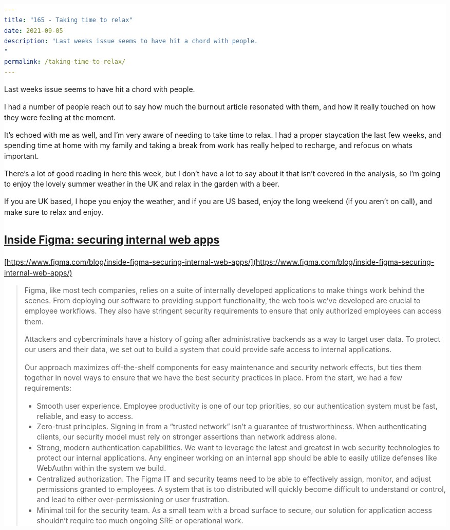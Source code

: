 ```yaml
---
title: "165 - Taking time to relax"
date: 2021-09-05
description: "Last weeks issue seems to have hit a chord with people.
"
permalink: /taking-time-to-relax/
---
```


Last weeks issue seems to have hit a chord with people.

I had a number of people reach out to say how much the burnout article resonated with them, and how it really touched on how they were feeling at the moment.

It’s echoed with me as well, and I’m very aware of needing to take time to relax.  I had a proper staycation the last few weeks, and spending time at home with my family and taking a break from work has really helped to recharge, and refocus on whats important.

There’s a lot of good reading in here this week, but I don’t have a lot to say about it that isn’t covered in the analysis, so I’m going to enjoy the lovely summer weather in the UK and relax in the garden with a beer.

If you are UK based, I hope you enjoy the weather, and if you are US based, enjoy the long weekend (if you aren’t on call), and make sure to relax and enjoy.

## [Inside Figma: securing internal web apps](https://www.figma.com/blog/inside-figma-securing-internal-web-apps/)

[https://www.figma.com/blog/inside-figma-securing-internal-web-apps/](https://www.figma.com/blog/inside-figma-securing-internal-web-apps/)

> Figma, like most tech companies, relies on a suite of internally developed applications to make things work behind the scenes. From deploying our software to providing support functionality, the web tools we’ve developed are crucial to employee workflows. They also have stringent security requirements to ensure that only authorized employees can access them.
> 
> Attackers and cybercriminals have a history of going after administrative backends as a way to target user data. To protect our users and their data, we set out to build a system that could provide safe access to internal applications.
> 
> Our approach maximizes off-the-shelf components for easy maintenance and security network effects, but ties them together in novel ways to ensure that we have the best security practices in place. From the start, we had a few requirements:
> 
> * Smooth user experience. Employee productivity is one of our top priorities, so our authentication system must be fast, reliable, and easy to access.
> * Zero-trust principles. Signing in from a “trusted network” isn’t a guarantee of trustworthiness. When authenticating clients, our security model must rely on stronger assertions than network address alone.
> * Strong, modern authentication capabilities. We want to leverage the latest and greatest in web security technologies to protect our internal applications. Any engineer working on an internal app should be able to easily utilize defenses like WebAuthn within the system we build.
> * Centralized authorization. The Figma IT and security teams need to be able to effectively assign, monitor, and adjust permissions granted to employees. A system that is too distributed will quickly become difficult to understand or control, and lead to either over-permissioning or user frustration.
> * Minimal toil for the security team. As a small team with a broad surface to secure, our solution for application access shouldn’t require too much ongoing SRE or operational work.
